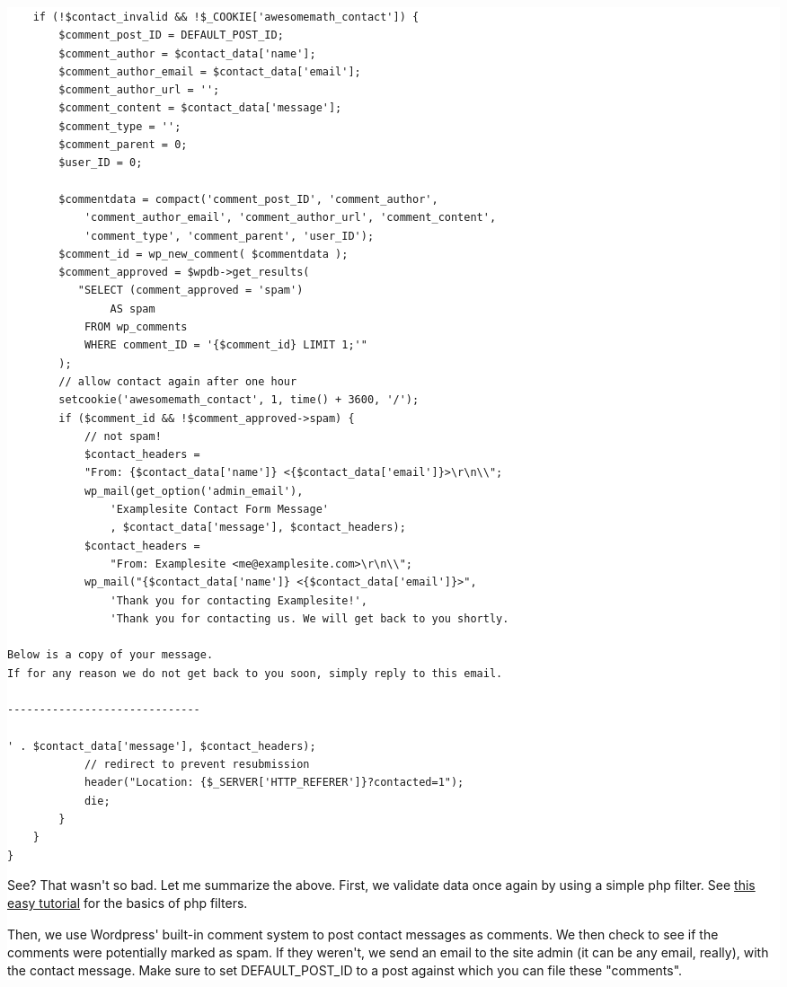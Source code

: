 	    if (!$contact_invalid && !$_COOKIE['awesomemath_contact']) {
	        $comment_post_ID = DEFAULT_POST_ID;
	        $comment_author = $contact_data['name'];
	        $comment_author_email = $contact_data['email'];
	        $comment_author_url = '';
	        $comment_content = $contact_data['message'];
	        $comment_type = '';
	        $comment_parent = 0;
	        $user_ID = 0;

	        $commentdata = compact('comment_post_ID', 'comment_author',
	            'comment_author_email', 'comment_author_url', 'comment_content',
	            'comment_type', 'comment_parent', 'user_ID');
	        $comment_id = wp_new_comment( $commentdata );
	        $comment_approved = $wpdb->get_results(
	           "SELECT (comment_approved = 'spam')
	                AS spam
	            FROM wp_comments
	            WHERE comment_ID = '{$comment_id} LIMIT 1;'"
	        );
	        // allow contact again after one hour
	        setcookie('awesomemath_contact', 1, time() + 3600, '/');
	        if ($comment_id && !$comment_approved->spam) {
	            // not spam!
	            $contact_headers = 
	            "From: {$contact_data['name']} <{$contact_data['email']}>\r\n\\";
	            wp_mail(get_option('admin_email'),
	                'Examplesite Contact Form Message'
	                , $contact_data['message'], $contact_headers);
	            $contact_headers =
	                "From: Examplesite <me@examplesite.com>\r\n\\";
	            wp_mail("{$contact_data['name']} <{$contact_data['email']}>",
	                'Thank you for contacting Examplesite!',
	                'Thank you for contacting us. We will get back to you shortly.

	Below is a copy of your message.
	If for any reason we do not get back to you soon, simply reply to this email.

	------------------------------

	' . $contact_data['message'], $contact_headers);
	            // redirect to prevent resubmission
	            header("Location: {$_SERVER['HTTP_REFERER']}?contacted=1");
	            die;
	        }
	    }
	}

See? That wasn't so bad. Let me summarize the above.
First, we validate data once again by using a simple php filter. See [this easy tutorial](http://net.tutsplus.com/tutorials/php/getting-clean-with-php/) for the basics of php filters.

Then, we use Wordpress' built-in comment system to post contact messages as comments. We then check to see if the comments were potentially marked as spam. If they weren't, we send an email to the site admin (it can be any email, really), with the contact message. Make sure to set DEFAULT_POST_ID to a post against which you can file these "comments".
